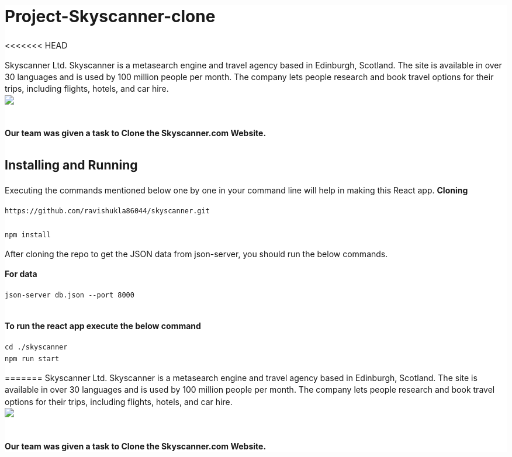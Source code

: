 # Project-Skyscanner-clone
<<<<<<< HEAD

Skyscanner Ltd. Skyscanner is a metasearch engine and travel agency based in Edinburgh, Scotland. The site is available in over 30 languages and is used by 100 million people per month. The company lets people research and book travel options for their trips, including flights, hotels, and car hire.
</br>
<img src="https://www.skyscanner.com.tr/sttc/blackbird/opengraph_solid_logo.png">  
</br>

**Our team was given a task to Clone the Skyscanner.com Website.**

## Installing and Running

Executing the commands mentioned below one by one in your command line will help in making this React app.
**Cloning**

```
https://github.com/ravishukla86044/skyscanner.git

npm install

```

After cloning the repo to get the JSON data from json-server, you should run the below commands.

**For data**

```
json-server db.json --port 8000


```

**To run the react app execute the below command**

```
cd ./skyscanner
npm run start

```
=======
Skyscanner Ltd. Skyscanner is a metasearch engine and travel agency based in Edinburgh, Scotland. The site is available in over 30 languages and is used by 100 million people per month. The company lets people research and book travel options for their trips, including flights, hotels, and car hire.
</br>
<img src="https://www.skyscanner.com.tr/sttc/blackbird/opengraph_solid_logo.png">  
</br>

**Our team was given a task to Clone the Skyscanner.com Website.**
